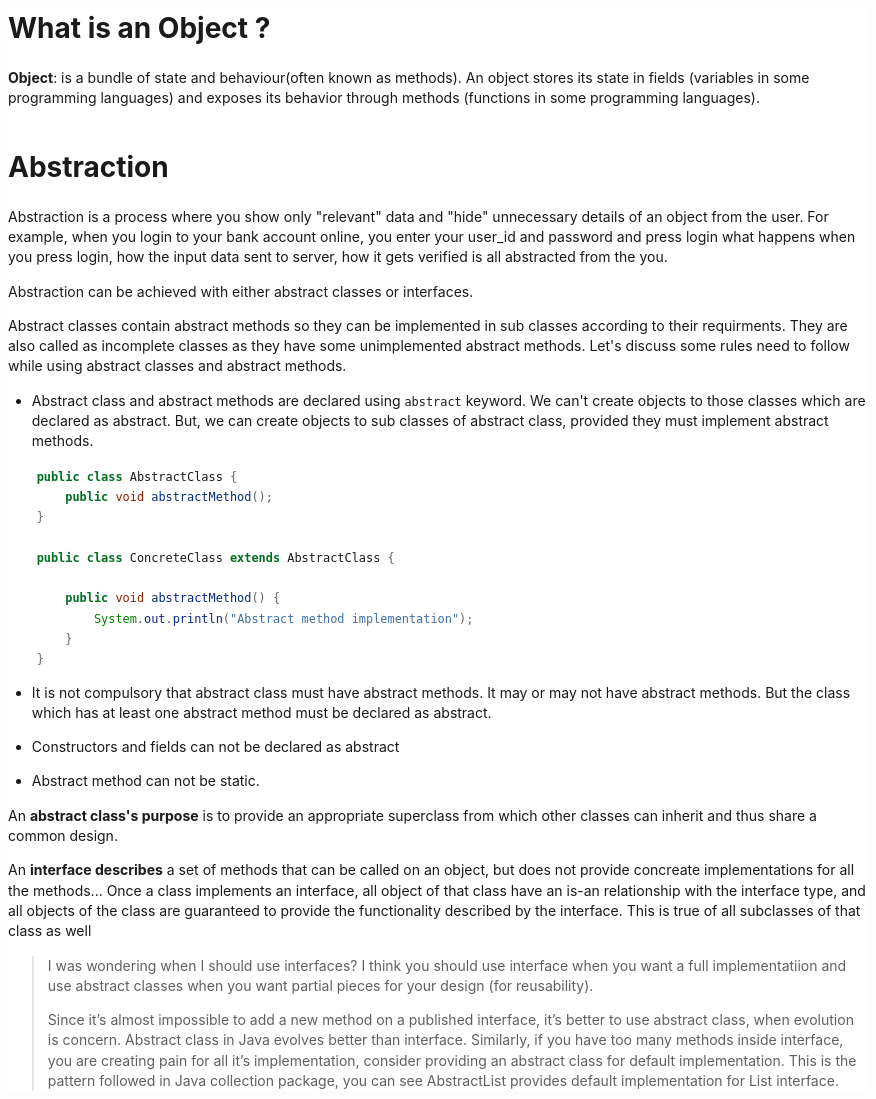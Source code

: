 # What is an Object ?
**Object**: is a bundle of state and behaviour(often known as methods). An object stores its state in fields (variables in some programming languages) and exposes its behavior through methods (functions in some programming languages).

# Abstraction
Abstraction is a process where you show only "relevant" data and "hide" unnecessary details of an object from the user. For example, when you login to your bank account online, you enter your user_id and password and press login what happens when you press login, how the input data sent to server, how it gets verified is all abstracted from the you.

Abstraction can be achieved with either abstract classes or interfaces.

Abstract classes contain abstract methods so they can be implemented in sub classes according to their requirments. They are also called as incomplete classes as they have some unimplemented abstract methods.
Let's discuss some rules need to follow while using abstract classes and abstract methods.
* Abstract class and abstract methods are declared using `abstract` keyword. We can't create objects to those classes which are declared as abstract. But, we can create objects to sub classes of abstract class, provided they must implement abstract methods.
```java
    public class AbstractClass {
        public void abstractMethod();
    }

    public class ConcreteClass extends AbstractClass {

        public void abstractMethod() {
            System.out.println("Abstract method implementation");
        }
    }
```
* It is not compulsory that abstract class must have abstract methods. It may or may not have abstract methods. But the class which has at least one abstract method must be declared as abstract.

* Constructors and fields can not be declared as abstract
* Abstract method can not be static.

An **abstract class's purpose** is to provide an appropriate superclass from which other classes can inherit and thus share a common design.

An **interface describes** a set of methods that can be called on an object, but does not provide concreate implementations for all the methods... Once a class implements an interface, all object of that class have an is-an relationship with the interface type, and all objects of the class are guaranteed to provide the functionality described by the interface. This is true of all subclasses of that class as well

> I was wondering when I should use interfaces? I think you should use interface when you want a full implementatiion and use abstract classes when you want partial pieces for your design (for reusability).
>
> Since it’s almost impossible to add a new method on a published interface, it’s better to use abstract class, when evolution is concern. Abstract class in Java evolves better than interface. Similarly, if you have too many methods inside interface, you are creating pain for all it’s implementation, consider providing an abstract class for default implementation. This is the pattern followed in Java collection package, you can see AbstractList provides default implementation for List interface.
